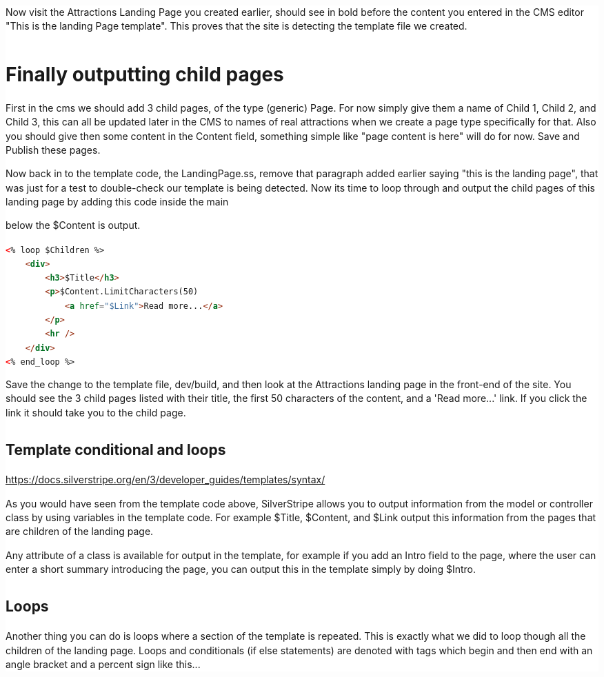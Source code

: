 Now visit the Attractions Landing Page you created earlier, should see in bold before the content you entered in the CMS editor "This is the landing Page template". This proves that the site is detecting the template file we created.

# Finally outputting child pages

First in the cms we should add 3 child pages, of the type (generic) Page. For now simply give them a name of Child 1, Child 2, and Child 3, this can all be updated later in the CMS to names of real attractions when we create a page type specifically for that. Also you should give then some content in the Content field, something simple like "page content is here" will do for now. Save and Publish these pages.

Now back in to the template code, the LandingPage.ss, remove that paragraph added earlier saying "this is the landing page", that was just for a test to double-check our template is being detected. Now its time to loop through and output the child pages of this landing page by adding this code inside the main <section> below the $Content is output.

```html
<% loop $Children %>
    <div>
        <h3>$Title</h3>
        <p>$Content.LimitCharacters(50)
            <a href="$Link">Read more...</a>
        </p>
        <hr />
    </div>
<% end_loop %>
```

Save the change to the template file, dev/build, and then look at the Attractions landing page in the front-end of the site. You should see the 3 child pages listed with their title, the first 50 characters of the content, and a 'Read more...' link. If you click the link it should take you to the child page.

# Template conditional and loops

https://docs.silverstripe.org/en/3/developer_guides/templates/syntax/

As you would have seen from the template code above, SilverStripe allows you to output information from the model or controller class by using variables in the template code. For example $Title, $Content, and $Link output this information from the pages that are children of the landing page.

Any attribute of a class is available for output in the template, for example if you add an Intro field to the page, where the user can enter a short summary introducing the page, you can output this in the template simply by doing $Intro.

## Loops

Another thing you can do is loops where a section of the template is repeated. This is exactly what we did to loop though all the children of the landing page. Loops and conditionals (if else statements) are denoted with tags which begin and then end with an angle bracket and a percent sign like this...
